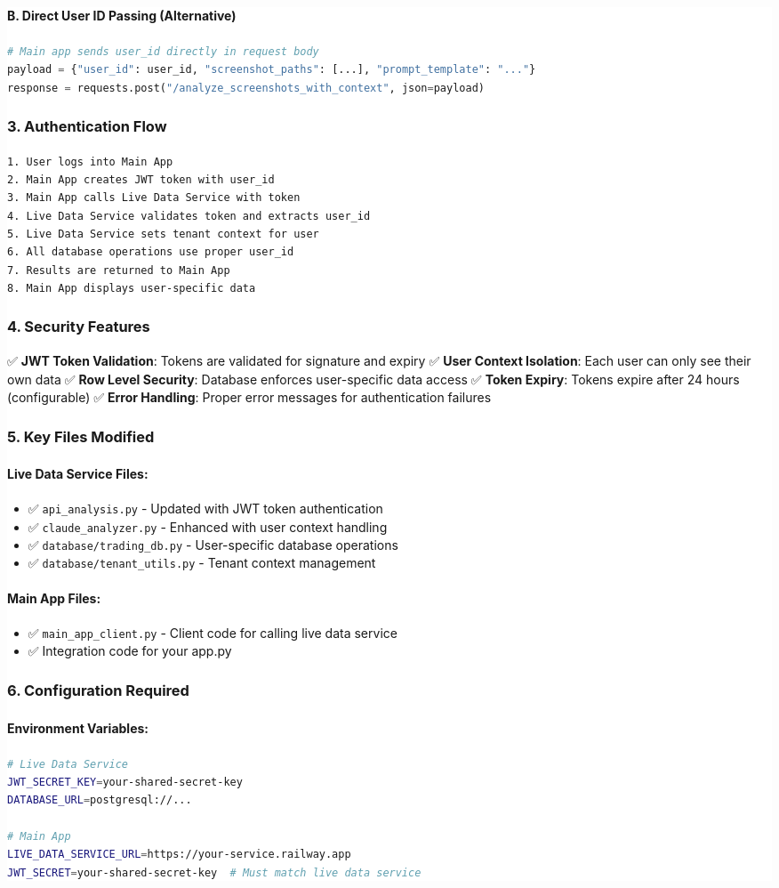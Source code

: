 #### B. **Direct User ID Passing** (Alternative)
```python
# Main app sends user_id directly in request body
payload = {"user_id": user_id, "screenshot_paths": [...], "prompt_template": "..."}
response = requests.post("/analyze_screenshots_with_context", json=payload)
```

### 3. **Authentication Flow**

```
1. User logs into Main App
2. Main App creates JWT token with user_id
3. Main App calls Live Data Service with token
4. Live Data Service validates token and extracts user_id
5. Live Data Service sets tenant context for user
6. All database operations use proper user_id
7. Results are returned to Main App
8. Main App displays user-specific data
```

### 4. **Security Features**

✅ **JWT Token Validation**: Tokens are validated for signature and expiry
✅ **User Context Isolation**: Each user can only see their own data
✅ **Row Level Security**: Database enforces user-specific data access
✅ **Token Expiry**: Tokens expire after 24 hours (configurable)
✅ **Error Handling**: Proper error messages for authentication failures

### 5. **Key Files Modified**

#### **Live Data Service Files:**
- ✅ `api_analysis.py` - Updated with JWT token authentication
- ✅ `claude_analyzer.py` - Enhanced with user context handling
- ✅ `database/trading_db.py` - User-specific database operations
- ✅ `database/tenant_utils.py` - Tenant context management

#### **Main App Files:**
- ✅ `main_app_client.py` - Client code for calling live data service
- ✅ Integration code for your app.py

### 6. **Configuration Required**

#### **Environment Variables:**
```bash
# Live Data Service
JWT_SECRET_KEY=your-shared-secret-key
DATABASE_URL=postgresql://...

# Main App
LIVE_DATA_SERVICE_URL=https://your-service.railway.app
JWT_SECRET=your-shared-secret-key  # Must match live data service
```
